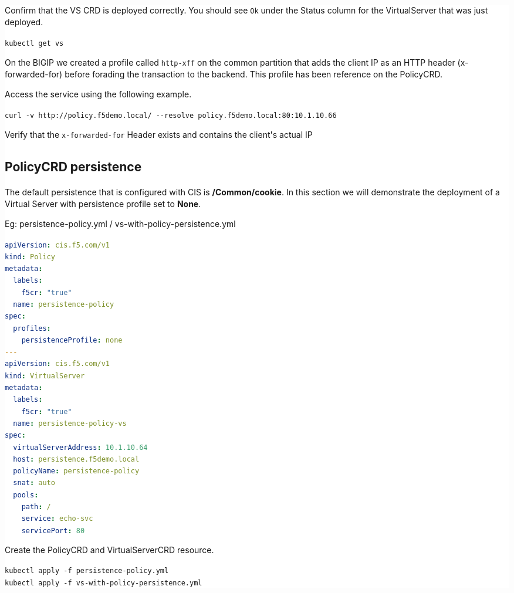 Confirm that the VS CRD is deployed correctly. You should see `Ok` under the Status column for the VirtualServer that was just deployed.
```
kubectl get vs 
```

On the BIGIP we created a profile called `http-xff` on the common partition that adds the client IP as an HTTP header (x-forwarded-for) before forading the transaction to the backend. This profile has been reference on the PolicyCRD.

Access the service using the following example. 
```
curl -v http://policy.f5demo.local/ --resolve policy.f5demo.local:80:10.1.10.66
```

Verify that the `x-forwarded-for` Header exists and contains the client's actual IP


## PolicyCRD persistence
The default persistence that is configured with CIS is **/Common/cookie**. In this section we will demonstrate the deployment of a Virtual Server with persistence profile set to **None**.

Eg: persistence-policy.yml / vs-with-policy-persistence.yml 
```yml
apiVersion: cis.f5.com/v1
kind: Policy
metadata:
  labels:
    f5cr: "true"
  name: persistence-policy
spec:
  profiles:
    persistenceProfile: none
---
apiVersion: cis.f5.com/v1
kind: VirtualServer
metadata:
  labels:
    f5cr: "true"
  name: persistence-policy-vs
spec:
  virtualServerAddress: 10.1.10.64
  host: persistence.f5demo.local
  policyName: persistence-policy
  snat: auto
  pools:
    path: /
    service: echo-svc
    servicePort: 80
```

Create the PolicyCRD and VirtualServerCRD resource.
```
kubectl apply -f persistence-policy.yml
kubectl apply -f vs-with-policy-persistence.yml
```
